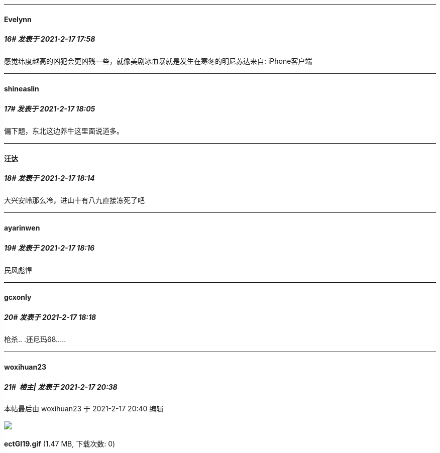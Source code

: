 
-----

####  Evelynn  
##### 16#       发表于 2021-2-17 17:58


感觉纬度越高的凶犯会更凶残一些，就像美剧冰血暴就是发生在寒冬的明尼苏达来自: iPhone客户端


-----

####  shineaslin  
##### 17#       发表于 2021-2-17 18:05


偏下题，东北这边养牛这里面说道多。


-----

####  汪达  
##### 18#       发表于 2021-2-17 18:14


大兴安岭那么冷，进山十有八九直接冻死了吧


-----

####  ayarinwen  
##### 19#       发表于 2021-2-17 18:16


民风彪悍


-----

####  gcxonly  
##### 20#       发表于 2021-2-17 18:18


枪杀.. .还尼玛68.....


-----

####  woxihuan23  
##### 21#         楼主| 发表于 2021-2-17 20:38


 本帖最后由 woxihuan23 于 2021-2-17 20:40 编辑 


<img src="https://img.saraba1st.com/forum/202102/17/203721de2r3iu23q37e77r.gif" referrerpolicy="no-referrer">


<strong>ectGI19.gif</strong> (1.47 MB, 下载次数: 0)
